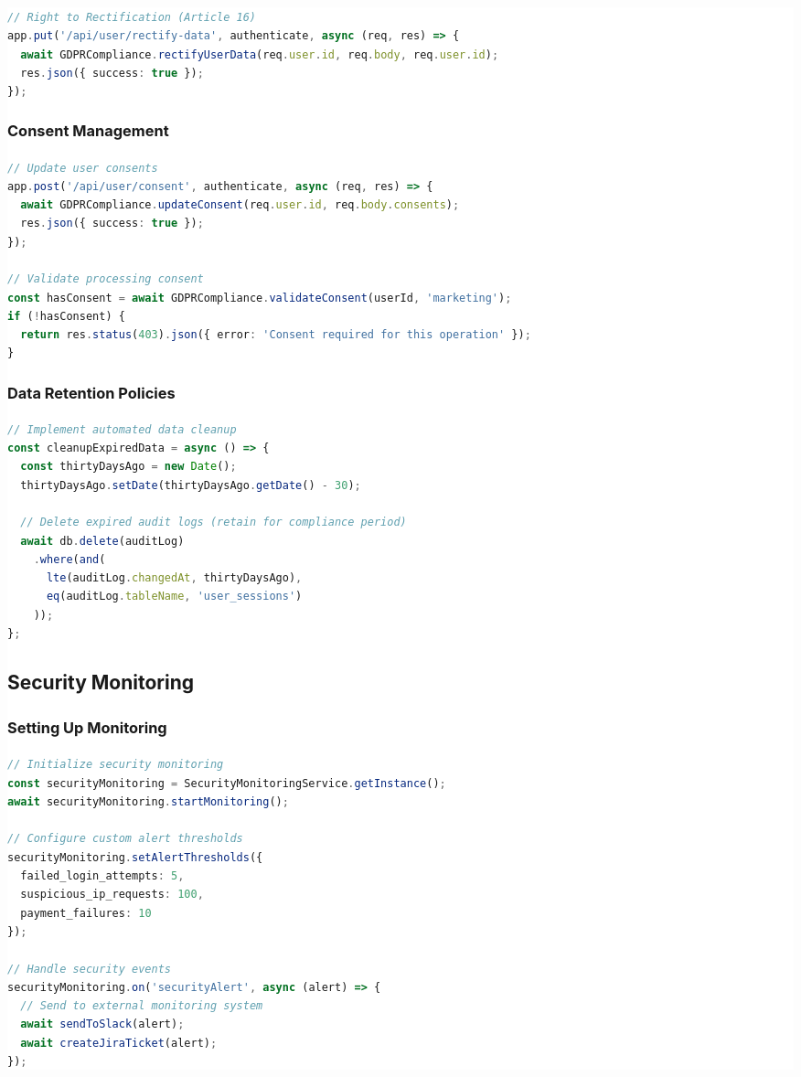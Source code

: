 ```typescript
// Right to Rectification (Article 16)
app.put('/api/user/rectify-data', authenticate, async (req, res) => {
  await GDPRCompliance.rectifyUserData(req.user.id, req.body, req.user.id);
  res.json({ success: true });
});
```

### Consent Management

```typescript
// Update user consents
app.post('/api/user/consent', authenticate, async (req, res) => {
  await GDPRCompliance.updateConsent(req.user.id, req.body.consents);
  res.json({ success: true });
});

// Validate processing consent
const hasConsent = await GDPRCompliance.validateConsent(userId, 'marketing');
if (!hasConsent) {
  return res.status(403).json({ error: 'Consent required for this operation' });
}
```

### Data Retention Policies

```typescript
// Implement automated data cleanup
const cleanupExpiredData = async () => {
  const thirtyDaysAgo = new Date();
  thirtyDaysAgo.setDate(thirtyDaysAgo.getDate() - 30);
  
  // Delete expired audit logs (retain for compliance period)
  await db.delete(auditLog)
    .where(and(
      lte(auditLog.changedAt, thirtyDaysAgo),
      eq(auditLog.tableName, 'user_sessions')
    ));
};
```

## Security Monitoring

### Setting Up Monitoring

```typescript
// Initialize security monitoring
const securityMonitoring = SecurityMonitoringService.getInstance();
await securityMonitoring.startMonitoring();

// Configure custom alert thresholds
securityMonitoring.setAlertThresholds({
  failed_login_attempts: 5,
  suspicious_ip_requests: 100,
  payment_failures: 10
});

// Handle security events
securityMonitoring.on('securityAlert', async (alert) => {
  // Send to external monitoring system
  await sendToSlack(alert);
  await createJiraTicket(alert);
});
```

